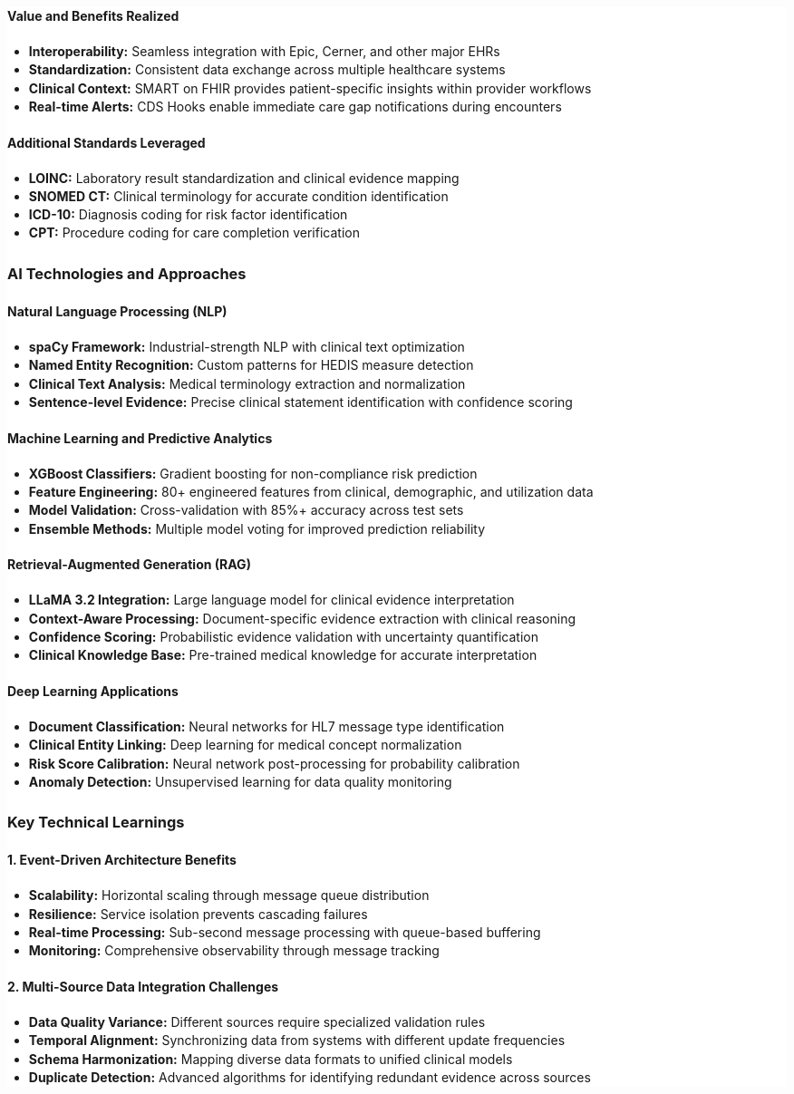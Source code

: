 #### Value and Benefits Realized
- **Interoperability:** Seamless integration with Epic, Cerner, and other major EHRs
- **Standardization:** Consistent data exchange across multiple healthcare systems
- **Clinical Context:** SMART on FHIR provides patient-specific insights within provider workflows
- **Real-time Alerts:** CDS Hooks enable immediate care gap notifications during encounters

#### Additional Standards Leveraged
- **LOINC:** Laboratory result standardization and clinical evidence mapping
- **SNOMED CT:** Clinical terminology for accurate condition identification
- **ICD-10:** Diagnosis coding for risk factor identification
- **CPT:** Procedure coding for care completion verification

### AI Technologies and Approaches

#### Natural Language Processing (NLP)
- **spaCy Framework:** Industrial-strength NLP with clinical text optimization
- **Named Entity Recognition:** Custom patterns for HEDIS measure detection
- **Clinical Text Analysis:** Medical terminology extraction and normalization
- **Sentence-level Evidence:** Precise clinical statement identification with confidence scoring

#### Machine Learning and Predictive Analytics
- **XGBoost Classifiers:** Gradient boosting for non-compliance risk prediction
- **Feature Engineering:** 80+ engineered features from clinical, demographic, and utilization data
- **Model Validation:** Cross-validation with 85%+ accuracy across test sets
- **Ensemble Methods:** Multiple model voting for improved prediction reliability

#### Retrieval-Augmented Generation (RAG)
- **LLaMA 3.2 Integration:** Large language model for clinical evidence interpretation
- **Context-Aware Processing:** Document-specific evidence extraction with clinical reasoning
- **Confidence Scoring:** Probabilistic evidence validation with uncertainty quantification
- **Clinical Knowledge Base:** Pre-trained medical knowledge for accurate interpretation

#### Deep Learning Applications
- **Document Classification:** Neural networks for HL7 message type identification
- **Clinical Entity Linking:** Deep learning for medical concept normalization
- **Risk Score Calibration:** Neural network post-processing for probability calibration
- **Anomaly Detection:** Unsupervised learning for data quality monitoring

### Key Technical Learnings

#### 1. **Event-Driven Architecture Benefits**
- **Scalability:** Horizontal scaling through message queue distribution
- **Resilience:** Service isolation prevents cascading failures
- **Real-time Processing:** Sub-second message processing with queue-based buffering
- **Monitoring:** Comprehensive observability through message tracking

#### 2. **Multi-Source Data Integration Challenges**
- **Data Quality Variance:** Different sources require specialized validation rules
- **Temporal Alignment:** Synchronizing data from systems with different update frequencies
- **Schema Harmonization:** Mapping diverse data formats to unified clinical models
- **Duplicate Detection:** Advanced algorithms for identifying redundant evidence across sources
